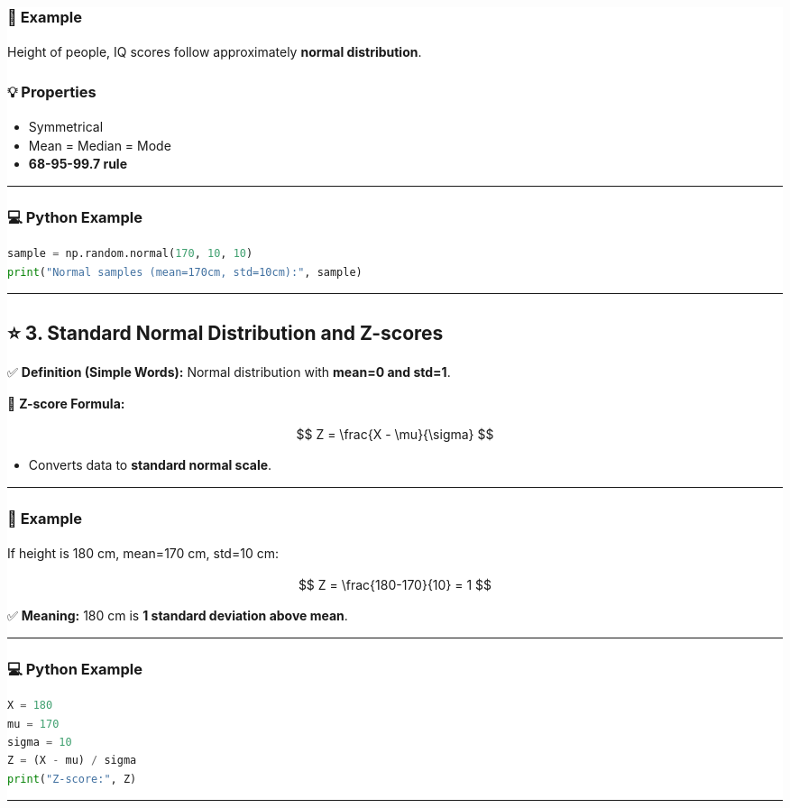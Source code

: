 ### 🎯 **Example**

Height of people, IQ scores follow approximately **normal distribution**.

### 💡 **Properties**

* Symmetrical
* Mean = Median = Mode
* **68-95-99.7 rule**

---

### 💻 **Python Example**

```python
sample = np.random.normal(170, 10, 10)
print("Normal samples (mean=170cm, std=10cm):", sample)
```

---

## ⭐ **3. Standard Normal Distribution and Z-scores**

✅ **Definition (Simple Words):**
Normal distribution with **mean=0 and std=1**.

🔹 **Z-score Formula:**

$$
Z = \frac{X - \mu}{\sigma}
$$

* Converts data to **standard normal scale**.

---

### 🎯 **Example**

If height is 180 cm, mean=170 cm, std=10 cm:

$$
Z = \frac{180-170}{10} = 1
$$

✅ **Meaning:** 180 cm is **1 standard deviation above mean**.

---

### 💻 **Python Example**

```python
X = 180
mu = 170
sigma = 10
Z = (X - mu) / sigma
print("Z-score:", Z)
```

---